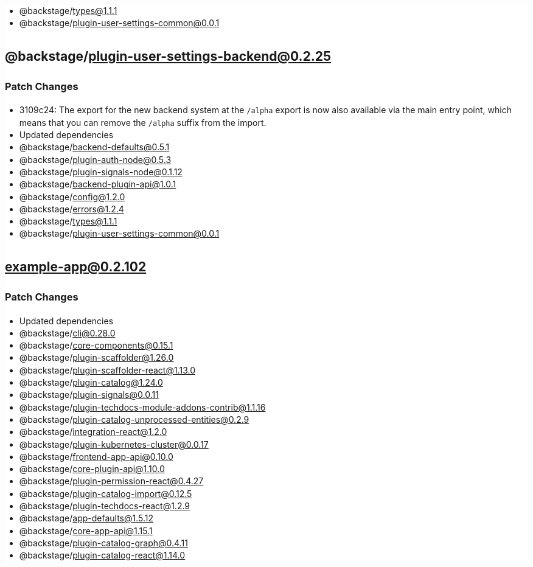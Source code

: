  - @backstage/types@1.1.1
 - @backstage/plugin-user-settings-common@0.0.1

## @backstage/plugin-user-settings-backend@0.2.25

### Patch Changes

- 3109c24: The export for the new backend system at the `/alpha` export is now also available via the main entry point, which means that you can remove the `/alpha` suffix from the import.
- Updated dependencies
 - @backstage/backend-defaults@0.5.1
 - @backstage/plugin-auth-node@0.5.3
 - @backstage/plugin-signals-node@0.1.12
 - @backstage/backend-plugin-api@1.0.1
 - @backstage/config@1.2.0
 - @backstage/errors@1.2.4
 - @backstage/types@1.1.1
 - @backstage/plugin-user-settings-common@0.0.1

## example-app@0.2.102

### Patch Changes

- Updated dependencies
 - @backstage/cli@0.28.0
 - @backstage/core-components@0.15.1
 - @backstage/plugin-scaffolder@1.26.0
 - @backstage/plugin-scaffolder-react@1.13.0
 - @backstage/plugin-catalog@1.24.0
 - @backstage/plugin-signals@0.0.11
 - @backstage/plugin-techdocs-module-addons-contrib@1.1.16
 - @backstage/plugin-catalog-unprocessed-entities@0.2.9
 - @backstage/integration-react@1.2.0
 - @backstage/plugin-kubernetes-cluster@0.0.17
 - @backstage/frontend-app-api@0.10.0
 - @backstage/core-plugin-api@1.10.0
 - @backstage/plugin-permission-react@0.4.27
 - @backstage/plugin-catalog-import@0.12.5
 - @backstage/plugin-techdocs-react@1.2.9
 - @backstage/app-defaults@1.5.12
 - @backstage/core-app-api@1.15.1
 - @backstage/plugin-catalog-graph@0.4.11
 - @backstage/plugin-catalog-react@1.14.0
